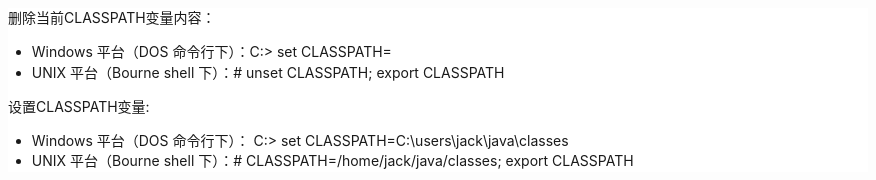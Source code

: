 
删除当前CLASSPATH变量内容：
- Windows 平台（DOS 命令行下）：C:\> set CLASSPATH=
- UNIX 平台（Bourne shell 下）：# unset CLASSPATH; export CLASSPATH


设置CLASSPATH变量:

- Windows 平台（DOS 命令行下）： C:\> set CLASSPATH=C:\users\jack\java\classes
- UNIX 平台（Bourne shell 下）：# CLASSPATH=/home/jack/java/classes; export CLASSPATH












